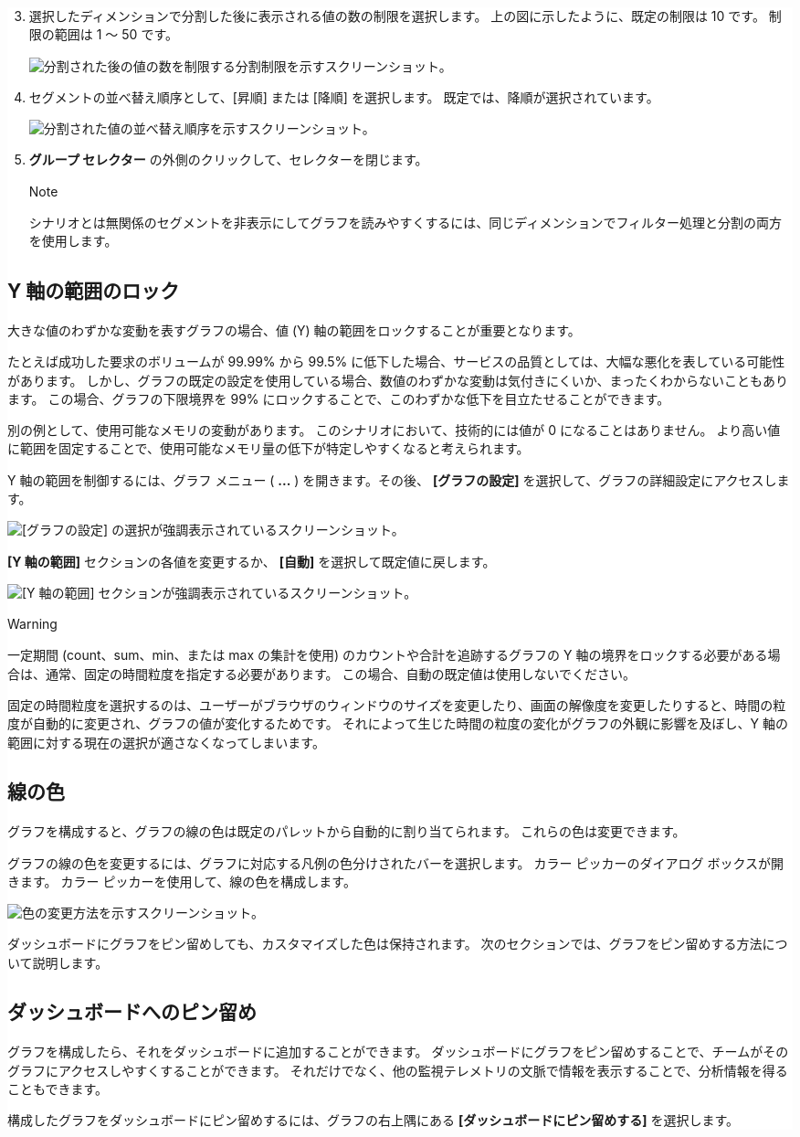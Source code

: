 3. 選択したディメンションで分割した後に表示される値の数の制限を選択します。 上の図に示したように、既定の制限は 10 です。 制限の範囲は 1 ～ 50 です。
   
   ![分割された後の値の数を制限する分割制限を示すスクリーンショット。](./media/metrics-charts/segment-dimension-limit.png)
   
4. セグメントの並べ替え順序として、[昇順] または [降順] を選択します。 既定では、降順が選択されています。
   
   ![分割された値の並べ替え順序を示すスクリーンショット。](./media/metrics-charts/segment-dimension-sort.png)

5. **グループ セレクター** の外側のクリックして、セレクターを閉じます。
   

   > [!NOTE]
   > シナリオとは無関係のセグメントを非表示にしてグラフを読みやすくするには、同じディメンションでフィルター処理と分割の両方を使用します。

## <a name="locking-the-range-of-the-y-axis"></a>Y 軸の範囲のロック

大きな値のわずかな変動を表すグラフの場合、値 (Y) 軸の範囲をロックすることが重要となります。 

たとえば成功した要求のボリュームが 99.99% から 99.5% に低下した場合、サービスの品質としては、大幅な悪化を表している可能性があります。 しかし、グラフの既定の設定を使用している場合、数値のわずかな変動は気付きにくいか、まったくわからないこともあります。 この場合、グラフの下限境界を 99% にロックすることで、このわずかな低下を目立たせることができます。 

別の例として、使用可能なメモリの変動があります。 このシナリオにおいて、技術的には値が 0 になることはありません。 より高い値に範囲を固定することで、使用可能なメモリ量の低下が特定しやすくなると考えられます。 

Y 軸の範囲を制御するには、グラフ メニュー ( **...** ) を開きます。その後、 **[グラフの設定]** を選択して、グラフの詳細設定にアクセスします。

![[グラフの設定] の選択が強調表示されているスクリーンショット。](./media/metrics-charts/033.png)

**[Y 軸の範囲]** セクションの各値を変更するか、 **[自動]** を選択して既定値に戻します。
 
 ![[Y 軸の範囲] セクションが強調表示されているスクリーンショット。](./media/metrics-charts/034.png)

> [!WARNING]
> 一定期間 (count、sum、min、または max の集計を使用) のカウントや合計を追跡するグラフの Y 軸の境界をロックする必要がある場合は、通常、固定の時間粒度を指定する必要があります。 この場合、自動の既定値は使用しないでください。 
>
> 固定の時間粒度を選択するのは、ユーザーがブラウザのウィンドウのサイズを変更したり、画面の解像度を変更したりすると、時間の粒度が自動的に変更され、グラフの値が変化するためです。 それによって生じた時間の粒度の変化がグラフの外観に影響を及ぼし、Y 軸の範囲に対する現在の選択が適さなくなってしまいます。

## <a name="line-colors"></a>線の色

グラフを構成すると、グラフの線の色は既定のパレットから自動的に割り当てられます。 これらの色は変更できます。

グラフの線の色を変更するには、グラフに対応する凡例の色分けされたバーを選択します。 カラー ピッカーのダイアログ ボックスが開きます。 カラー ピッカーを使用して、線の色を構成します。

![色の変更方法を示すスクリーンショット。](./media/metrics-charts/035.png)

ダッシュボードにグラフをピン留めしても、カスタマイズした色は保持されます。 次のセクションでは、グラフをピン留めする方法について説明します。

## <a name="pinning-to-dashboards"></a>ダッシュボードへのピン留め 

グラフを構成したら、それをダッシュボードに追加することができます。 ダッシュボードにグラフをピン留めすることで、チームがそのグラフにアクセスしやすくすることができます。 それだけでなく、他の監視テレメトリの文脈で情報を表示することで、分析情報を得ることもできます。

構成したグラフをダッシュボードにピン留めするには、グラフの右上隅にある **[ダッシュボードにピン留めする]** を選択します。
